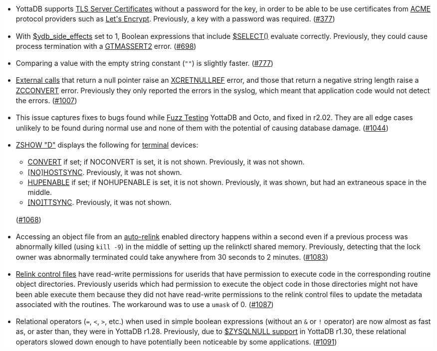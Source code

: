 * <a name="x377"></a>YottaDB supports [TLS Server Certificates](https://docs.yottadb.com/AdminOpsGuide/tls.html) without a password for the key, in order to be able to be use certificates from [ACME](https://en.wikipedia.org/wiki/Automatic_Certificate_Management_Environment) protocol providers such as [Let's Encrypt](https://letsencrypt.org/). Previously, a key with a password was required. ([#377](https://gitlab.com/YottaDB/DB/YDB/-/issues/377))

* <a name="x698"></a> With  [\$ydb_side_effects](https://docs.yottadb.com/AdminOpsGuide/basicops.html#ydb-side-effects) set to 1, Boolean expressions that include [\$SELECT()](https://docs.yottadb.com/ProgrammersGuide/functions.html#select) evaluate correctly. Previously, they could cause process termination with a [GTMASSERT2](https://docs.yottadb.com/MessageRecovery/errors.html#gtmassert2) error. ([#698](https://gitlab.com/YottaDB/DB/YDB/-/issues/698))

* <a name="x777"></a>Comparing a value with the empty string constant (`""`) is slightly faster. ([#777](https://gitlab.com/YottaDB/DB/YDB/-/issues/777))

* <a name="x1007"></a>[External calls](https://docs.yottadb.com/ProgrammersGuide/extrout.html#using-external-calls-call-outs) that return a null pointer raise an [XCRETNULLREF](https://docs.yottadb.com/MessageRecovery/errors.html#xcretnullref) error, and those that return a negative string length raise a [ZCCONVERT](https://docs.yottadb.com/MessageRecovery/errors.html#zcconvert) error. Previously they only reported the errors in the syslog, which meant that application code would not detect the errors. ([#1007](https://gitlab.com/YottaDB/DB/YDB/-/issues/1007))

* <a name="x1044"></a>This issue captures fixes to bugs found while [Fuzz Testing](https://yottadb.com/fuzz-testing-yottadb/) YottaDB and Octo, and fixed in r2.02. They are all edge cases unlikely to be found during normal use and none of them with the potential of causing database damage. ([#1044](https://gitlab.com/YottaDB/DB/YDB/-/issues/1044))

* <a name="#1068"></a>[ZSHOW "D"](https://docs.yottadb.com/ProgrammersGuide/commands.html#zshow-information-codes) displays the following for [terminal](https://docs.yottadb.com/ProgrammersGuide/ioproc.html#using-terminals) devices:

  - [CONVERT](https://docs.yottadb.com/ProgrammersGuide/ioproc.html#convert) if set; if NOCONVERT is set, it is not shown. Previously, it was not shown.
  - [[NO]HOSTSYNC](https://docs.yottadb.com/ProgrammersGuide/ioproc.html#hostsync). Previously, it was not shown.
  - [HUPENABLE](https://docs.yottadb.com/ProgrammersGuide/ioproc.html#hupenable) if set; if NOHUPENABLE is set, it is not shown. Previously, it was shown, but had an extraneous space in the middle.
  - [[NO]TTSYNC](https://docs.yottadb.com/ProgrammersGuide/ioproc.html#ttsync). Previously, it was not shown.

  ([#1068](https://gitlab.com/YottaDB/DB/YDB/-/issues/1068))

* <a name="x1083"></a>Accessing an object file from an [auto-relink](https://docs.yottadb.com/ProgrammersGuide/commands.html#auto-relink-setup) enabled directory happens within a second even if a previous process was abnormally killed (using `kill -9`) in the middle of setting up the relinkctl shared memory. Previously, detecting that the lock owner was abnormally terminated could take anywhere from 30 seconds to 2 minutes. ([#1083](https://gitlab.com/YottaDB/DB/YDB/-/issues/1083))

* <a name="x1087"></a>[Relink control files](https://docs.yottadb.com/AdminOpsGuide/basicops.html#ydb-linktmpdir) have read-write permissions for userids that have permission to execute code in the corresponding routine object directories. Previously userids which had permission to execute the object code in those directories might not have been able execute them because they did not have read-write permissions to the relink control files to update the metadata associated with the routines. The workaround was to use a `umask` of 0. ([#1087](https://gitlab.com/YottaDB/DB/YDB/-/issues/1087))

* <a name="x1091"></a>Relational operators (`=`, `<`, `>`, etc.) when used in simple boolean expressions (without an `&` or `!` operator) are now almost as fast as, or aster than, they were in YottaDB r1.28. Previously, due to [\$ZYSQLNULL support](https://gitlab.com/YottaDB/DB/YDB/-/issues/484) in YottaDB r1.30, these relational operators slowed down enough to have potentially been noticeable by some applications. ([#1091](https://gitlab.com/YottaDB/DB/YDB/-/issues/1091))

